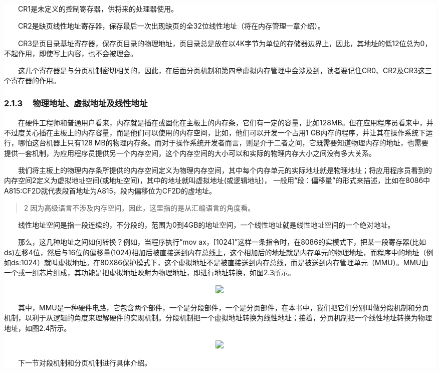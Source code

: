 &emsp;&emsp;CR1是未定义的控制寄存器，供将来的处理器使用。

&emsp;&emsp;CR2是缺页线性地址寄存器，保存最后一次出现缺页的全32位线性地址（将在内存管理一章介绍）。

&emsp;&emsp;CR3是页目录基址寄存器，保存页目录的物理地址，页目录总是放在以4K字节为单位的存储器边界上，因此，其地址的低12位总为0，不起作用，即使写上内容，也不会被理会。

&emsp;&emsp;这几个寄存器是与分页机制密切相关的，因此，在后面分页机制和第四章虚拟内存管理中会涉及到，读者要记住CR0、CR2及CR3这三个寄存器的作用。 
### **2.1.3 &emsp;物理地址、虚拟地址及线性地址**

&emsp;&emsp;在硬件工程师和普通用户看来，内存就是插在或固化在主板上的内存条，它们有一定的容量，比如128MB。但在应用程序员看来中，并不过度关心插在主板上的内存容量，而是他们可以使用的内存空间，比如，他们可以开发一个占用1 GB内存的程序，并让其在操作系统下运行，哪怕这台机器上只有128 MB的物理内存条。而对于操作系统开发者而言，则是介于二者之间，它既需要知道物理内存的地址，也需要提供一套机制，为应用程序员提供另一个内存空间，这个内存空间的大小可以和实际的物理内存大小之间没有多大关系。

&emsp;&emsp;我们将主板上的物理内存条所提供的内存空间定义为物理内存空间，其中每个内存单元的实际地址就是物理地址；将应用程序员看到的内存空间2定义为虚拟地址空间(或地址空间)，其中的地址就叫虚拟地址(或逻辑地址)， 一般用“段：偏移量”的形式来描述，比如在8086中A815:CF2D就代表段首地址为A815，段内偏移位为CF2D的虚地址。
> 2 因为高级语言不涉及内存空间，因此，这里指的是从汇编语言的角度看。

&emsp;&emsp;线性地址空间是指一段连续的，不分段的，范围为0到4GB的地址空间，一个线性地址就是线性地址空间的一个绝对地址。

&emsp;&emsp;那么，这几种地址之间如何转换？例如，当程序执行“mov  ax，[1024]”这样一条指令时，在8086的实模式下，把某一段寄存器(比如ds)左移4位，然后与16位的偏移量(1024)相加后被直接送到内存总线上，这个相加后的地址就是内存单元的物理地址，而程序中的地址（例如ds:1024）就叫虚拟地址。在80X86保护模式下，这个虚拟地址不是被直接送到内存总线，而是被送到内存管理单元（MMU）。MMU由一个或一组芯片组成，其功能是把虚拟地址映射为物理地址，即进行地址转换，如图2.3所示。

<div align=center>
<img src="2_3.png" />  
</div>


&emsp;&emsp;其中，MMU是一种硬件电路，它包含两个部件，一个是分段部件，一个是分页部件，在本书中，我们把它们分别叫做分段机制和分页机制，以利于从逻辑的角度来理解硬件的实现机制。分段机制把一个虚拟地址转换为线性地址；接着，分页机制把一个线性地址转换为物理地址，如图2.4所示。

<div align=center>
<img src="2_4.png" />  
</div>


&emsp;&emsp;下一节对段机制和分页机制进行具体介绍。
